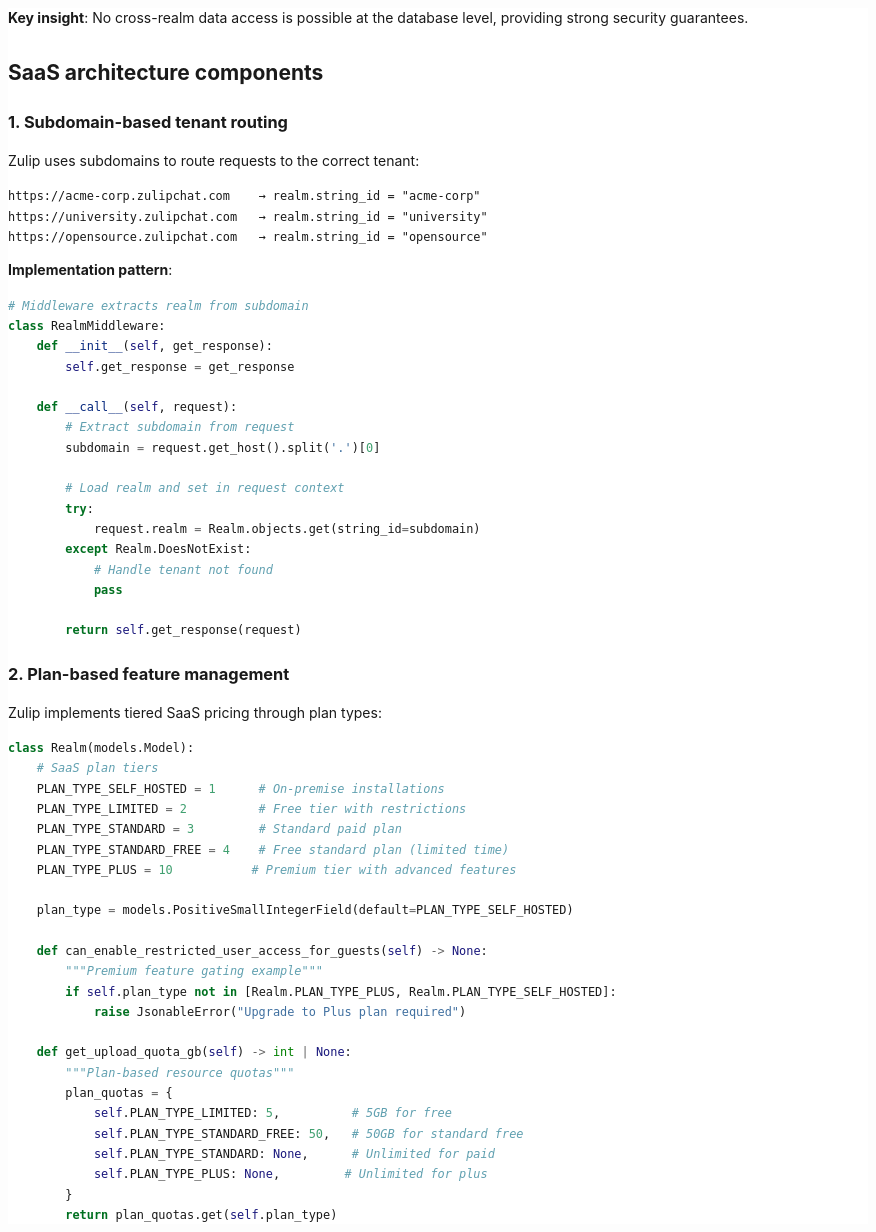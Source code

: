 **Key insight**: No cross-realm data access is possible at the database level, providing strong security guarantees.

## SaaS architecture components

### 1. Subdomain-based tenant routing

Zulip uses subdomains to route requests to the correct tenant:

```
https://acme-corp.zulipchat.com    → realm.string_id = "acme-corp"
https://university.zulipchat.com   → realm.string_id = "university"
https://opensource.zulipchat.com   → realm.string_id = "opensource"
```

**Implementation pattern**:
```python
# Middleware extracts realm from subdomain
class RealmMiddleware:
    def __init__(self, get_response):
        self.get_response = get_response

    def __call__(self, request):
        # Extract subdomain from request
        subdomain = request.get_host().split('.')[0]

        # Load realm and set in request context
        try:
            request.realm = Realm.objects.get(string_id=subdomain)
        except Realm.DoesNotExist:
            # Handle tenant not found
            pass

        return self.get_response(request)
```

### 2. Plan-based feature management

Zulip implements tiered SaaS pricing through plan types:

```python
class Realm(models.Model):
    # SaaS plan tiers
    PLAN_TYPE_SELF_HOSTED = 1      # On-premise installations
    PLAN_TYPE_LIMITED = 2          # Free tier with restrictions
    PLAN_TYPE_STANDARD = 3         # Standard paid plan
    PLAN_TYPE_STANDARD_FREE = 4    # Free standard plan (limited time)
    PLAN_TYPE_PLUS = 10           # Premium tier with advanced features

    plan_type = models.PositiveSmallIntegerField(default=PLAN_TYPE_SELF_HOSTED)

    def can_enable_restricted_user_access_for_guests(self) -> None:
        """Premium feature gating example"""
        if self.plan_type not in [Realm.PLAN_TYPE_PLUS, Realm.PLAN_TYPE_SELF_HOSTED]:
            raise JsonableError("Upgrade to Plus plan required")

    def get_upload_quota_gb(self) -> int | None:
        """Plan-based resource quotas"""
        plan_quotas = {
            self.PLAN_TYPE_LIMITED: 5,          # 5GB for free
            self.PLAN_TYPE_STANDARD_FREE: 50,   # 50GB for standard free
            self.PLAN_TYPE_STANDARD: None,      # Unlimited for paid
            self.PLAN_TYPE_PLUS: None,         # Unlimited for plus
        }
        return plan_quotas.get(self.plan_type)
```